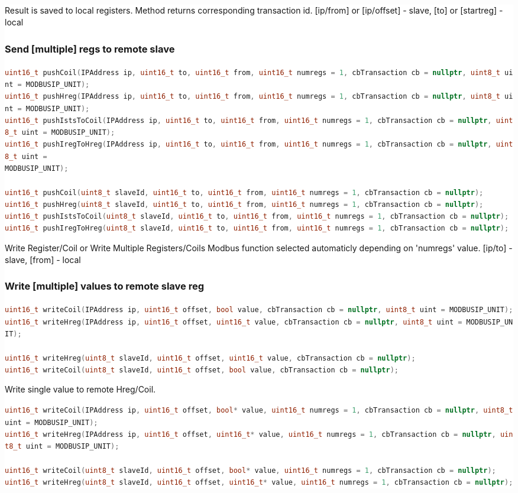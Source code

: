 ```c
```

Result is saved to local registers. Method returns corresponding transaction id. [ip/from] or [ip/offset] - slave, [to] or [startreg] - local

### Send [multiple] regs to remote slave

```c
uint16_t pushCoil(IPAddress ip, uint16_t to, uint16_t from, uint16_t numregs = 1, cbTransaction cb = nullptr, uint8_t uint = MODBUSIP_UNIT);
uint16_t pushHreg(IPAddress ip, uint16_t to, uint16_t from, uint16_t numregs = 1, cbTransaction cb = nullptr, uint8_t uint = MODBUSIP_UNIT);
uint16_t pushIstsToCoil(IPAddress ip, uint16_t to, uint16_t from, uint16_t numregs = 1, cbTransaction cb = nullptr, uint8_t uint = MODBUSIP_UNIT);
uint16_t pushIregToHreg(IPAddress ip, uint16_t to, uint16_t from, uint16_t numregs = 1, cbTransaction cb = nullptr, uint8_t uint = 
MODBUSIP_UNIT);

uint16_t pushCoil(uint8_t slaveId, uint16_t to, uint16_t from, uint16_t numregs = 1, cbTransaction cb = nullptr);
uint16_t pushHreg(uint8_t slaveId, uint16_t to, uint16_t from, uint16_t numregs = 1, cbTransaction cb = nullptr);
uint16_t pushIstsToCoil(uint8_t slaveId, uint16_t to, uint16_t from, uint16_t numregs = 1, cbTransaction cb = nullptr);
uint16_t pushIregToHreg(uint8_t slaveId, uint16_t to, uint16_t from, uint16_t numregs = 1, cbTransaction cb = nullptr);
```

Write Register/Coil or Write Multiple Registers/Coils Modbus function selected automaticly depending on 'numregs' value. [ip/to] - slave, [from] - local

### Write [multiple] values to remote slave reg

```c
uint16_t writeCoil(IPAddress ip, uint16_t offset, bool value, cbTransaction cb = nullptr, uint8_t uint = MODBUSIP_UNIT);
uint16_t writeHreg(IPAddress ip, uint16_t offset, uint16_t value, cbTransaction cb = nullptr, uint8_t uint = MODBUSIP_UNIT);

uint16_t writeHreg(uint8_t slaveId, uint16_t offset, uint16_t value, cbTransaction cb = nullptr);
uint16_t writeCoil(uint8_t slaveId, uint16_t offset, bool value, cbTransaction cb = nullptr);
```

Write single value to remote Hreg/Coil.

```c
uint16_t writeCoil(IPAddress ip, uint16_t offset, bool* value, uint16_t numregs = 1, cbTransaction cb = nullptr, uint8_t uint = MODBUSIP_UNIT);
uint16_t writeHreg(IPAddress ip, uint16_t offset, uint16_t* value, uint16_t numregs = 1, cbTransaction cb = nullptr, uint8_t uint = MODBUSIP_UNIT);

uint16_t writeCoil(uint8_t slaveId, uint16_t offset, bool* value, uint16_t numregs = 1, cbTransaction cb = nullptr);
uint16_t writeHreg(uint8_t slaveId, uint16_t offset, uint16_t* value, uint16_t numregs = 1, cbTransaction cb = nullptr);
```
